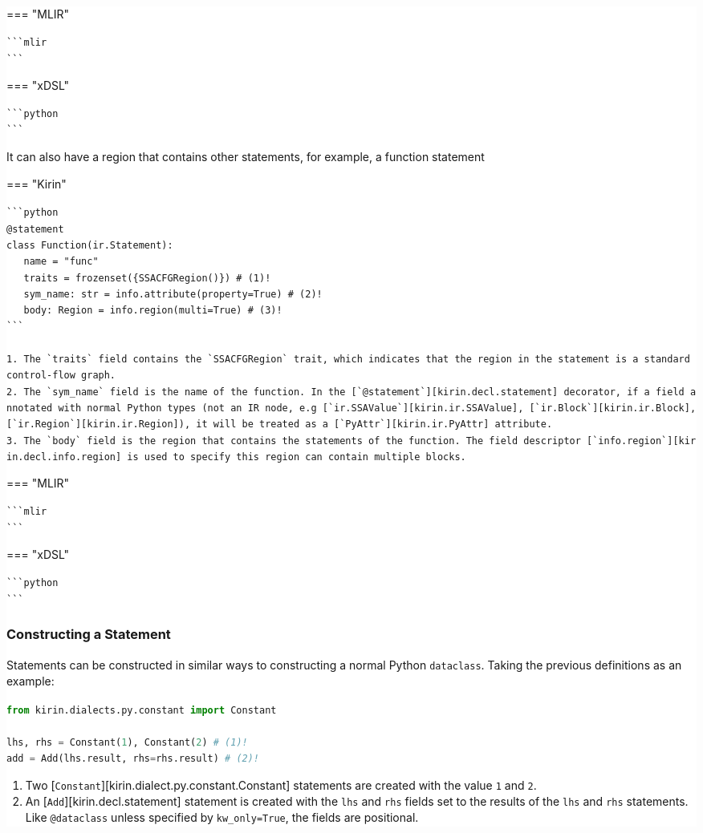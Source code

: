 === "MLIR"

    ```mlir
    ```

=== "xDSL"

    ```python
    ```

It can also have a region that contains other statements, for example, a function statement

=== "Kirin"

    ```python
    @statement
    class Function(ir.Statement):
       name = "func"
       traits = frozenset({SSACFGRegion()}) # (1)!
       sym_name: str = info.attribute(property=True) # (2)!
       body: Region = info.region(multi=True) # (3)!
    ```

    1. The `traits` field contains the `SSACFGRegion` trait, which indicates that the region in the statement is a standard control-flow graph.
    2. The `sym_name` field is the name of the function. In the [`@statement`][kirin.decl.statement] decorator, if a field annotated with normal Python types (not an IR node, e.g [`ir.SSAValue`][kirin.ir.SSAValue], [`ir.Block`][kirin.ir.Block], [`ir.Region`][kirin.ir.Region]), it will be treated as a [`PyAttr`][kirin.ir.PyAttr] attribute.
    3. The `body` field is the region that contains the statements of the function. The field descriptor [`info.region`][kirin.decl.info.region] is used to specify this region can contain multiple blocks.


=== "MLIR"

    ```mlir
    ```

=== "xDSL"

    ```python
    ```

### Constructing a Statement

Statements can be constructed in similar ways to constructing a normal Python `dataclass`. Taking the previous
definitions as an example:

```python
from kirin.dialects.py.constant import Constant

lhs, rhs = Constant(1), Constant(2) # (1)!
add = Add(lhs.result, rhs=rhs.result) # (2)!
```

1. Two [`Constant`][kirin.dialect.py.constant.Constant] statements are created with the value `1` and `2`.
2. An [`Add`][kirin.decl.statement] statement is created with the `lhs` and `rhs` fields set to the results of the `lhs` and `rhs` statements. Like `@dataclass` unless specified by `kw_only=True`, the fields are positional.
